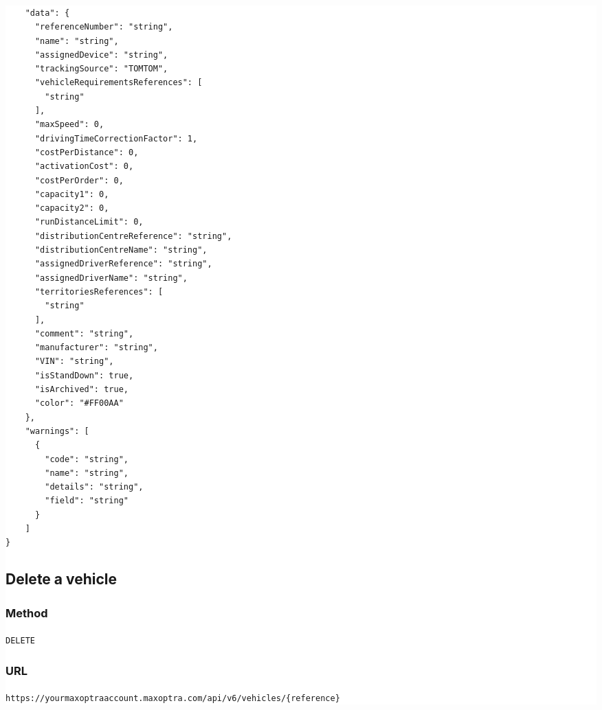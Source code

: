 
```json{
    "data": {
      "referenceNumber": "string",
      "name": "string",
      "assignedDevice": "string",
      "trackingSource": "TOMTOM",
      "vehicleRequirementsReferences": [
        "string"
      ],
      "maxSpeed": 0,
      "drivingTimeCorrectionFactor": 1,
      "costPerDistance": 0,
      "activationCost": 0,
      "costPerOrder": 0,
      "capacity1": 0,
      "capacity2": 0,
      "runDistanceLimit": 0,
      "distributionCentreReference": "string",
      "distributionCentreName": "string",
      "assignedDriverReference": "string",
      "assignedDriverName": "string",
      "territoriesReferences": [
        "string"
      ],
      "comment": "string",
      "manufacturer": "string",
      "VIN": "string",
      "isStandDown": true,
      "isArchived": true,
      "color": "#FF00AA"
    },
    "warnings": [
      {
        "code": "string",
        "name": "string",
        "details": "string",
        "field": "string"
      }
    ]
}
```


<a name="delete-a-vehicle"></a>
## Delete a vehicle

### Method
`DELETE`

### URL
`https://yourmaxoptraaccount.maxoptra.com/api/v6/vehicles/{reference}`
